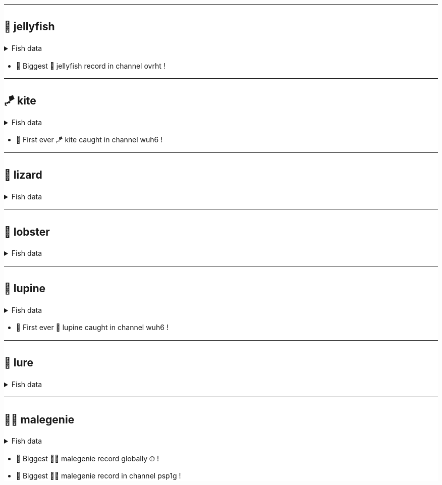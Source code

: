 ---------------

## 🪼 jellyfish

<details><summary>Fish data</summary></details>


*  🥇 Biggest 🪼 jellyfish record in channel ovrht !

---------------

## 🪁 kite

<details><summary>Fish data</summary></details>


*  🥇 First ever 🪁 kite caught in channel wuh6 !

---------------

## 🦎 lizard

<details><summary>Fish data</summary></details>

---------------

## 🦞 lobster

<details><summary>Fish data</summary></details>

---------------

## 🪻 lupine

<details><summary>Fish data</summary></details>


*  🥇 First ever 🪻 lupine caught in channel wuh6 !

---------------

## 🎏 lure

<details><summary>Fish data</summary></details>

---------------

## 🧞‍♂ malegenie

<details><summary>Fish data</summary></details>


*  🥇 Biggest 🧞‍♂ malegenie record globally 🌐 !

*  🥇 Biggest 🧞‍♂ malegenie record in channel psp1g !
